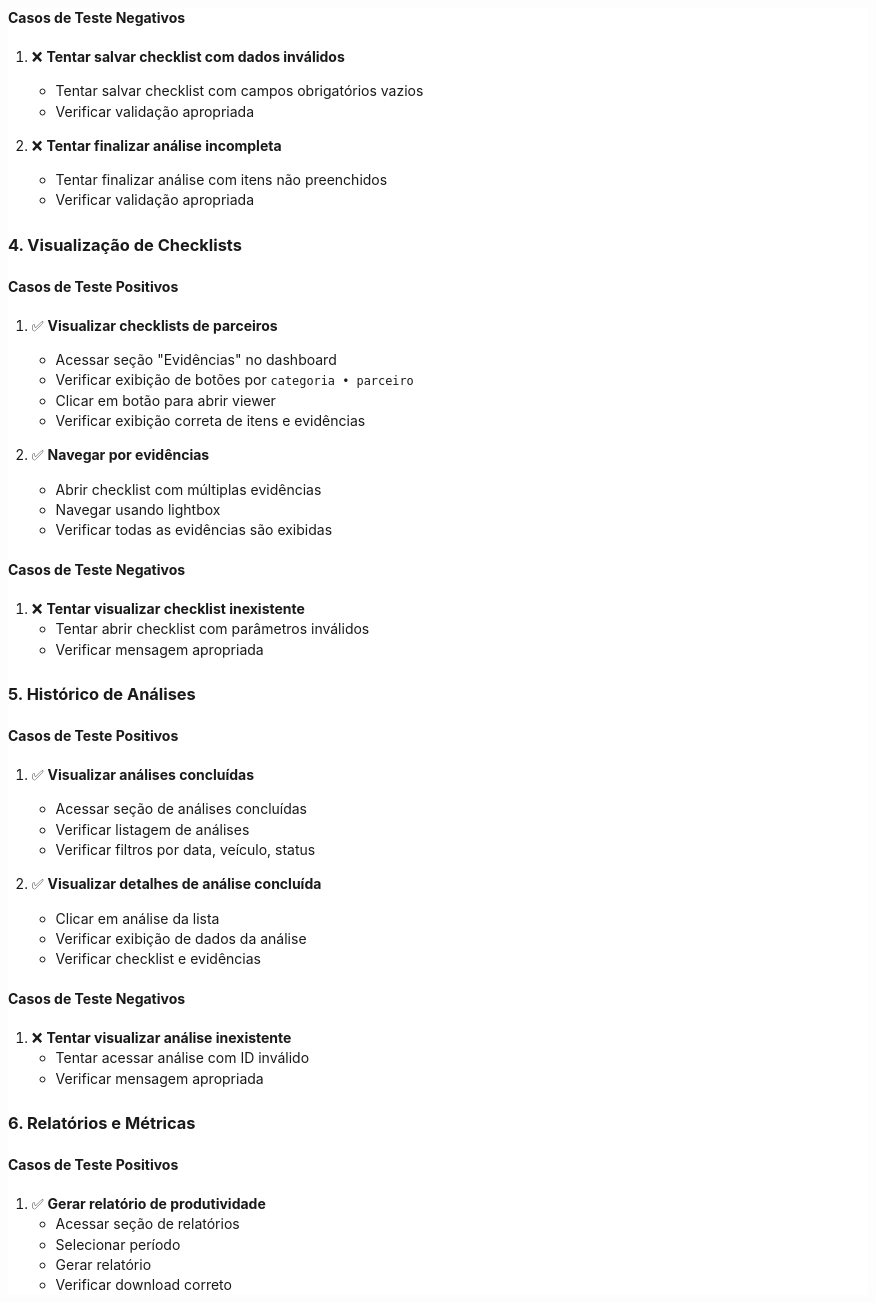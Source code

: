 #### Casos de Teste Negativos
1. ❌ **Tentar salvar checklist com dados inválidos**
   - Tentar salvar checklist com campos obrigatórios vazios
   - Verificar validação apropriada

2. ❌ **Tentar finalizar análise incompleta**
   - Tentar finalizar análise com itens não preenchidos
   - Verificar validação apropriada

### 4. Visualização de Checklists

#### Casos de Teste Positivos
1. ✅ **Visualizar checklists de parceiros**
   - Acessar seção "Evidências" no dashboard
   - Verificar exibição de botões por `categoria • parceiro`
   - Clicar em botão para abrir viewer
   - Verificar exibição correta de itens e evidências

2. ✅ **Navegar por evidências**
   - Abrir checklist com múltiplas evidências
   - Navegar usando lightbox
   - Verificar todas as evidências são exibidas

#### Casos de Teste Negativos
1. ❌ **Tentar visualizar checklist inexistente**
   - Tentar abrir checklist com parâmetros inválidos
   - Verificar mensagem apropriada

### 5. Histórico de Análises

#### Casos de Teste Positivos
1. ✅ **Visualizar análises concluídas**
   - Acessar seção de análises concluídas
   - Verificar listagem de análises
   - Verificar filtros por data, veículo, status

2. ✅ **Visualizar detalhes de análise concluída**
   - Clicar em análise da lista
   - Verificar exibição de dados da análise
   - Verificar checklist e evidências

#### Casos de Teste Negativos
1. ❌ **Tentar visualizar análise inexistente**
   - Tentar acessar análise com ID inválido
   - Verificar mensagem apropriada

### 6. Relatórios e Métricas

#### Casos de Teste Positivos
1. ✅ **Gerar relatório de produtividade**
   - Acessar seção de relatórios
   - Selecionar período
   - Gerar relatório
   - Verificar download correto

